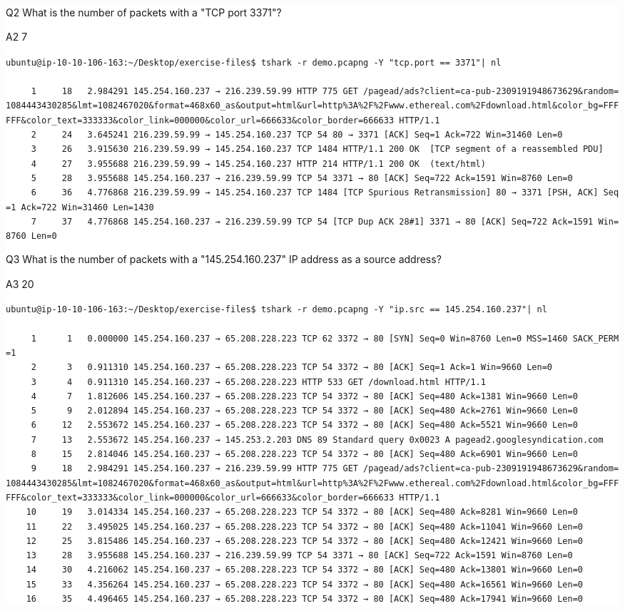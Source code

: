 
Q2 What is the number of packets with a "TCP port 3371"?

A2 7

```
ubuntu@ip-10-10-106-163:~/Desktop/exercise-files$ tshark -r demo.pcapng -Y "tcp.port == 3371"| nl

     1	   18   2.984291 145.254.160.237 → 216.239.59.99 HTTP 775 GET /pagead/ads?client=ca-pub-2309191948673629&random=1084443430285&lmt=1082467020&format=468x60_as&output=html&url=http%3A%2F%2Fwww.ethereal.com%2Fdownload.html&color_bg=FFFFFF&color_text=333333&color_link=000000&color_url=666633&color_border=666633 HTTP/1.1 
     2	   24   3.645241 216.239.59.99 → 145.254.160.237 TCP 54 80 → 3371 [ACK] Seq=1 Ack=722 Win=31460 Len=0
     3	   26   3.915630 216.239.59.99 → 145.254.160.237 TCP 1484 HTTP/1.1 200 OK  [TCP segment of a reassembled PDU]
     4	   27   3.955688 216.239.59.99 → 145.254.160.237 HTTP 214 HTTP/1.1 200 OK  (text/html)
     5	   28   3.955688 145.254.160.237 → 216.239.59.99 TCP 54 3371 → 80 [ACK] Seq=722 Ack=1591 Win=8760 Len=0
     6	   36   4.776868 216.239.59.99 → 145.254.160.237 TCP 1484 [TCP Spurious Retransmission] 80 → 3371 [PSH, ACK] Seq=1 Ack=722 Win=31460 Len=1430
     7	   37   4.776868 145.254.160.237 → 216.239.59.99 TCP 54 [TCP Dup ACK 28#1] 3371 → 80 [ACK] Seq=722 Ack=1591 Win=8760 Len=0
```

Q3 What is the number of packets with a "145.254.160.237" IP address as a source address?

A3 20

```
ubuntu@ip-10-10-106-163:~/Desktop/exercise-files$ tshark -r demo.pcapng -Y "ip.src == 145.254.160.237"| nl

     1	    1   0.000000 145.254.160.237 → 65.208.228.223 TCP 62 3372 → 80 [SYN] Seq=0 Win=8760 Len=0 MSS=1460 SACK_PERM=1
     2	    3   0.911310 145.254.160.237 → 65.208.228.223 TCP 54 3372 → 80 [ACK] Seq=1 Ack=1 Win=9660 Len=0
     3	    4   0.911310 145.254.160.237 → 65.208.228.223 HTTP 533 GET /download.html HTTP/1.1 
     4	    7   1.812606 145.254.160.237 → 65.208.228.223 TCP 54 3372 → 80 [ACK] Seq=480 Ack=1381 Win=9660 Len=0
     5	    9   2.012894 145.254.160.237 → 65.208.228.223 TCP 54 3372 → 80 [ACK] Seq=480 Ack=2761 Win=9660 Len=0
     6	   12   2.553672 145.254.160.237 → 65.208.228.223 TCP 54 3372 → 80 [ACK] Seq=480 Ack=5521 Win=9660 Len=0
     7	   13   2.553672 145.254.160.237 → 145.253.2.203 DNS 89 Standard query 0x0023 A pagead2.googlesyndication.com
     8	   15   2.814046 145.254.160.237 → 65.208.228.223 TCP 54 3372 → 80 [ACK] Seq=480 Ack=6901 Win=9660 Len=0
     9	   18   2.984291 145.254.160.237 → 216.239.59.99 HTTP 775 GET /pagead/ads?client=ca-pub-2309191948673629&random=1084443430285&lmt=1082467020&format=468x60_as&output=html&url=http%3A%2F%2Fwww.ethereal.com%2Fdownload.html&color_bg=FFFFFF&color_text=333333&color_link=000000&color_url=666633&color_border=666633 HTTP/1.1 
    10	   19   3.014334 145.254.160.237 → 65.208.228.223 TCP 54 3372 → 80 [ACK] Seq=480 Ack=8281 Win=9660 Len=0
    11	   22   3.495025 145.254.160.237 → 65.208.228.223 TCP 54 3372 → 80 [ACK] Seq=480 Ack=11041 Win=9660 Len=0
    12	   25   3.815486 145.254.160.237 → 65.208.228.223 TCP 54 3372 → 80 [ACK] Seq=480 Ack=12421 Win=9660 Len=0
    13	   28   3.955688 145.254.160.237 → 216.239.59.99 TCP 54 3371 → 80 [ACK] Seq=722 Ack=1591 Win=8760 Len=0
    14	   30   4.216062 145.254.160.237 → 65.208.228.223 TCP 54 3372 → 80 [ACK] Seq=480 Ack=13801 Win=9660 Len=0
    15	   33   4.356264 145.254.160.237 → 65.208.228.223 TCP 54 3372 → 80 [ACK] Seq=480 Ack=16561 Win=9660 Len=0
    16	   35   4.496465 145.254.160.237 → 65.208.228.223 TCP 54 3372 → 80 [ACK] Seq=480 Ack=17941 Win=9660 Len=0
```